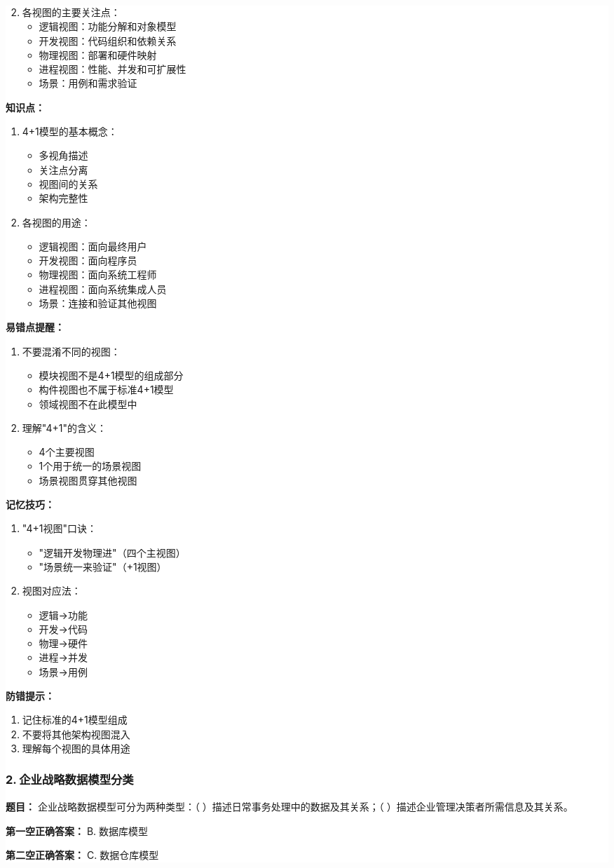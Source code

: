 2. 各视图的主要关注点：
   - 逻辑视图：功能分解和对象模型
   - 开发视图：代码组织和依赖关系
   - 物理视图：部署和硬件映射
   - 进程视图：性能、并发和可扩展性
   - 场景：用例和需求验证

**知识点：**
1. 4+1模型的基本概念：
   - 多视角描述
   - 关注点分离
   - 视图间的关系
   - 架构完整性

2. 各视图的用途：
   - 逻辑视图：面向最终用户
   - 开发视图：面向程序员
   - 物理视图：面向系统工程师
   - 进程视图：面向系统集成人员
   - 场景：连接和验证其他视图

**易错点提醒：**
1. 不要混淆不同的视图：
   - 模块视图不是4+1模型的组成部分
   - 构件视图也不属于标准4+1模型
   - 领域视图不在此模型中

2. 理解"4+1"的含义：
   - 4个主要视图
   - 1个用于统一的场景视图
   - 场景视图贯穿其他视图

**记忆技巧：**
1. "4+1视图"口诀：
   - "逻辑开发物理进"（四个主视图）
   - "场景统一来验证"（+1视图）

2. 视图对应法：
   - 逻辑→功能
   - 开发→代码
   - 物理→硬件
   - 进程→并发
   - 场景→用例

**防错提示：**
1. 记住标准的4+1模型组成
2. 不要将其他架构视图混入
3. 理解每个视图的具体用途

### 2. 企业战略数据模型分类
**题目：** 企业战略数据模型可分为两种类型：（ ）描述日常事务处理中的数据及其关系；（ ）描述企业管理决策者所需信息及其关系。

**第一空正确答案：** B. 数据库模型

**第二空正确答案：** C. 数据仓库模型
